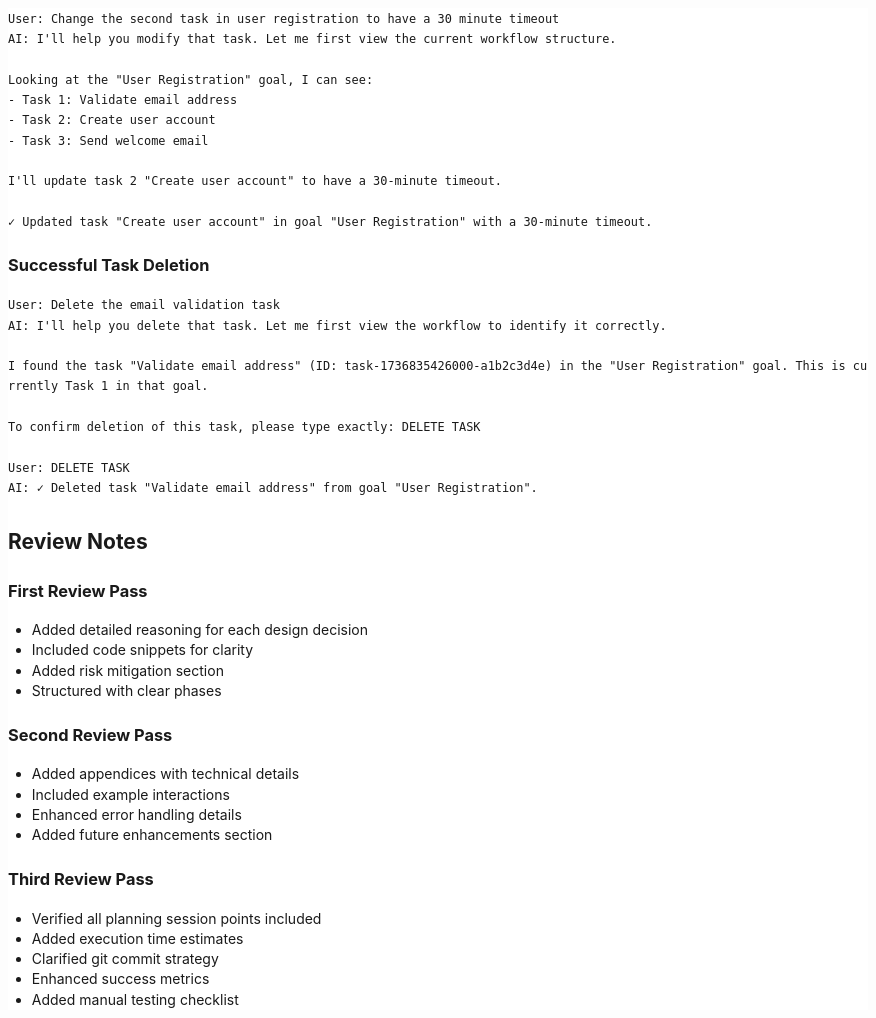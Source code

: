 ```
User: Change the second task in user registration to have a 30 minute timeout
AI: I'll help you modify that task. Let me first view the current workflow structure.

Looking at the "User Registration" goal, I can see:
- Task 1: Validate email address
- Task 2: Create user account
- Task 3: Send welcome email

I'll update task 2 "Create user account" to have a 30-minute timeout.

✓ Updated task "Create user account" in goal "User Registration" with a 30-minute timeout.
```

### Successful Task Deletion

```
User: Delete the email validation task
AI: I'll help you delete that task. Let me first view the workflow to identify it correctly.

I found the task "Validate email address" (ID: task-1736835426000-a1b2c3d4e) in the "User Registration" goal. This is currently Task 1 in that goal.

To confirm deletion of this task, please type exactly: DELETE TASK

User: DELETE TASK
AI: ✓ Deleted task "Validate email address" from goal "User Registration".
```

## Review Notes

### First Review Pass

- Added detailed reasoning for each design decision
- Included code snippets for clarity
- Added risk mitigation section
- Structured with clear phases

### Second Review Pass

- Added appendices with technical details
- Included example interactions
- Enhanced error handling details
- Added future enhancements section

### Third Review Pass

- Verified all planning session points included
- Added execution time estimates
- Clarified git commit strategy
- Enhanced success metrics
- Added manual testing checklist
